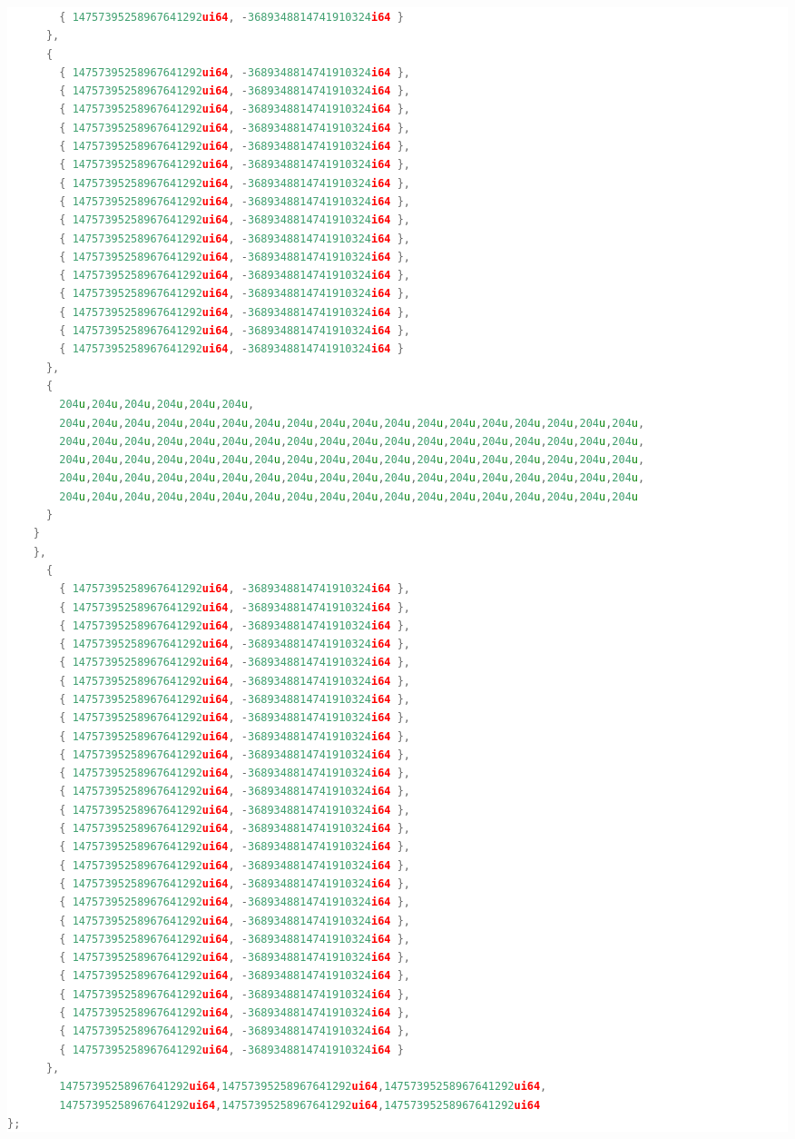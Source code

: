 ```cpp 
        { 14757395258967641292ui64, -3689348814741910324i64 }
      },
      {
        { 14757395258967641292ui64, -3689348814741910324i64 },
        { 14757395258967641292ui64, -3689348814741910324i64 },
        { 14757395258967641292ui64, -3689348814741910324i64 },
        { 14757395258967641292ui64, -3689348814741910324i64 },
        { 14757395258967641292ui64, -3689348814741910324i64 },
        { 14757395258967641292ui64, -3689348814741910324i64 },
        { 14757395258967641292ui64, -3689348814741910324i64 },
        { 14757395258967641292ui64, -3689348814741910324i64 },
        { 14757395258967641292ui64, -3689348814741910324i64 },
        { 14757395258967641292ui64, -3689348814741910324i64 },
        { 14757395258967641292ui64, -3689348814741910324i64 },
        { 14757395258967641292ui64, -3689348814741910324i64 },
        { 14757395258967641292ui64, -3689348814741910324i64 },
        { 14757395258967641292ui64, -3689348814741910324i64 },
        { 14757395258967641292ui64, -3689348814741910324i64 },
        { 14757395258967641292ui64, -3689348814741910324i64 }
      },
      {
        204u,204u,204u,204u,204u,204u,
        204u,204u,204u,204u,204u,204u,204u,204u,204u,204u,204u,204u,204u,204u,204u,204u,204u,204u,
        204u,204u,204u,204u,204u,204u,204u,204u,204u,204u,204u,204u,204u,204u,204u,204u,204u,204u,
        204u,204u,204u,204u,204u,204u,204u,204u,204u,204u,204u,204u,204u,204u,204u,204u,204u,204u,
        204u,204u,204u,204u,204u,204u,204u,204u,204u,204u,204u,204u,204u,204u,204u,204u,204u,204u,
        204u,204u,204u,204u,204u,204u,204u,204u,204u,204u,204u,204u,204u,204u,204u,204u,204u,204u
      }
    }
    },
	  {
	    { 14757395258967641292ui64, -3689348814741910324i64 },
	    { 14757395258967641292ui64, -3689348814741910324i64 },
	    { 14757395258967641292ui64, -3689348814741910324i64 },
	    { 14757395258967641292ui64, -3689348814741910324i64 },
	    { 14757395258967641292ui64, -3689348814741910324i64 },
	    { 14757395258967641292ui64, -3689348814741910324i64 },
	    { 14757395258967641292ui64, -3689348814741910324i64 },
	    { 14757395258967641292ui64, -3689348814741910324i64 },
	    { 14757395258967641292ui64, -3689348814741910324i64 },
	    { 14757395258967641292ui64, -3689348814741910324i64 },
	    { 14757395258967641292ui64, -3689348814741910324i64 },
	    { 14757395258967641292ui64, -3689348814741910324i64 },
	    { 14757395258967641292ui64, -3689348814741910324i64 },
	    { 14757395258967641292ui64, -3689348814741910324i64 },
	    { 14757395258967641292ui64, -3689348814741910324i64 },
	    { 14757395258967641292ui64, -3689348814741910324i64 },
	    { 14757395258967641292ui64, -3689348814741910324i64 },
	    { 14757395258967641292ui64, -3689348814741910324i64 },
	    { 14757395258967641292ui64, -3689348814741910324i64 },
	    { 14757395258967641292ui64, -3689348814741910324i64 },
	    { 14757395258967641292ui64, -3689348814741910324i64 },
	    { 14757395258967641292ui64, -3689348814741910324i64 },
	    { 14757395258967641292ui64, -3689348814741910324i64 },
	    { 14757395258967641292ui64, -3689348814741910324i64 },
	    { 14757395258967641292ui64, -3689348814741910324i64 },
	    { 14757395258967641292ui64, -3689348814741910324i64 }
	  },
        14757395258967641292ui64,14757395258967641292ui64,14757395258967641292ui64,
        14757395258967641292ui64,14757395258967641292ui64,14757395258967641292ui64
};


```